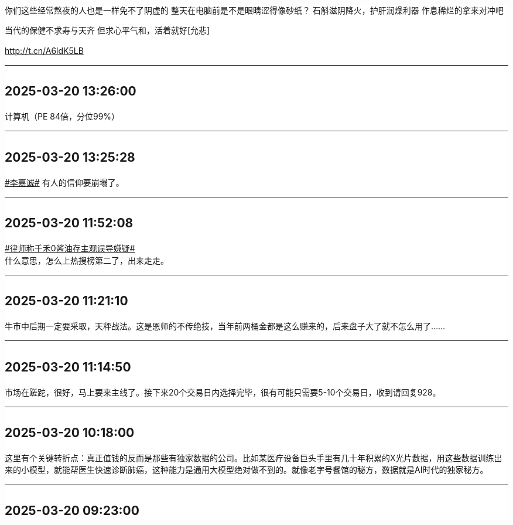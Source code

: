 你们这些经常熬夜的人也是一样免不了阴虚的
整天在电脑前是不是眼睛涩得像砂纸？
石斛滋阴降火，护肝润燥利器
作息稀烂的拿来对冲吧

当代的保健不求寿与天齐
但求心平气和，活着就好[允悲]

 http://t.cn/A6ldK5LB

---

## 2025-03-20 13:26:00

计算机（PE 84倍，分位99%） ​​​

---

## 2025-03-20 13:25:28

<a href="//s.weibo.com/weibo?q=%23%E6%9D%8E%E5%98%89%E8%AF%9A%23" target="_blank">#李嘉诚#</a> 有人的信仰要崩塌了。 ​​​

---

## 2025-03-20 11:52:08

<a href="//s.weibo.com/weibo?q=%23%E5%BE%8B%E5%B8%88%E7%A7%B0%E5%8D%83%E7%A6%BE0%E9%85%B1%E6%B2%B9%E5%AD%98%E4%B8%BB%E8%A7%82%E8%AF%AF%E5%AF%BC%E5%AB%8C%E7%96%91%23" target="_blank">#律师称千禾0酱油存主观误导嫌疑#</a><br />什么意思，怎么上热搜榜第二了，出来走走。 ​​​

---

## 2025-03-20 11:21:10

牛市中后期一定要采取，天秤战法。这是恩师的不传绝技，当年前两桶金都是这么赚来的，后来盘子大了就不怎么用了…… ​​​

---

## 2025-03-20 11:14:50

市场在蹉跎，很好，马上要来主线了。接下来20个交易日内选择完毕，很有可能只需要5-10个交易日，收到请回复928。 ​​​

---

## 2025-03-20 10:18:00

这里有个关键转折点：真正值钱的反而是那些有独家数据的公司。比如某医疗设备巨头手里有几十年积累的X光片数据，用这些数据训练出来的小模型，就能帮医生快速诊断肺癌，这种能力是通用大模型绝对做不到的。就像老字号餐馆的秘方，数据就是AI时代的独家秘方。 ​​​

---

## 2025-03-20 09:23:00
